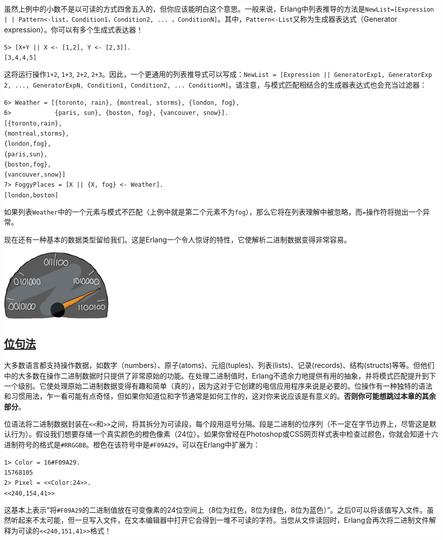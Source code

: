 虽然上例中的小数不是以可读的方式四舍五入的，但你应该能明白这个意思。一般来说，Erlang中列表推导的方法是`NewList=[Expression | | Pattern<-list，Condition1，Condition2, ... ，ConditionN]`。其中，`Pattern<-List`又称为生成器表达式（Generator expression）。你可以有多个生成式表达器！

```shell
5> [X+Y || X <- [1,2], Y <- [2,3]].
[3,4,4,5]
```

这将运行操作`1+2`, `1+3`, `2+2`, `2+3`。因此，一个更通用的列表推导式可以写成：`NewList = [Expression || GeneratorExp1, GeneratorExp2, ..., GeneratorExpN, Condition1, Condition2, ... ConditionM]`。请注意，与模式匹配相结合的生成器表达式也会充当过滤器：

```eshell
6> Weather = [{toronto, rain}, {montreal, storms}, {london, fog},  
6>            {paris, sun}, {boston, fog}, {vancouver, snow}].
[{toronto,rain},
{montreal,storms},
{london,fog},
{paris,sun},
{boston,fog},
{vancouver,snow}]
7> FoggyPlaces = [X || {X, fog} <- Weather].
[london,boston]
```

如果列表`Weather`中的一个元素与模式不匹配（上例中就是第二个元素不为`fog`），那么它将在列表理解中被忽略，而`=`操作符将抛出一个异常。

现在还有一种基本的数据类型留给我们。这是Erlang一个令人惊讶的特性，它使解析二进制数据变得非常容易。

![Speedometer with values in binary](../img/binometer.png)

## [位句法](#bit-syntax)

大多数语言都支持操作数据，如数字（numbers）、原子(atoms)、元组(tuples)、列表(lists)、记录(records)、结构(structs)等等。但他们中的大多数在操作二进制数据时只提供了非常原始的功能。在处理二进制值时，Erlang不遗余力地提供有用的抽象，并将模式匹配提升到下一个级别。它使处理原始二进制数据变得有趣和简单（真的），因为这对于它创建的电信应用程序来说是必要的。位操作有一种独特的语法和习惯用法，乍一看可能有点奇怪，但如果你知道位和字节通常是如何工作的，这对你来说应该是有意义的。**否则你可能想跳过本章的其余部分**。

位语法将二进制数据封装在`<<`和`>>`之间，将其拆分为可读段，每个段用逗号分隔。段是二进制的位序列（不一定在字节边界上，尽管这是默认行为）。假设我们想要存储一个真实颜色的橙色像素（24位）。如果你曾经在Photoshop或CSS网页样式表中检查过颜色，你就会知道十六进制符号的格式是`#RRGGBB`。橙色在该符号中是`#F09A29`，可以在Erlang中扩展为：

```shell
1> Color = 16#F09A29.
15768105
2> Pixel = <<Color:24>>.
<<240,154,41>>
```

这基本上表示“将`#F09A29`的二进制值放在可变像素的24位空间上（8位为红色，8位为绿色，8位为蓝色）”。之后0可以将该值写入文件。虽然听起来不太可能，但一旦写入文件，在文本编辑器中打开它会得到一堆不可读的字符。当您从文件读回时，Erlang会再次将二进制文件解释为可读的`<<240,151,41>>`格式！


[^1]: `cat` 是Linux中查看文本的命令